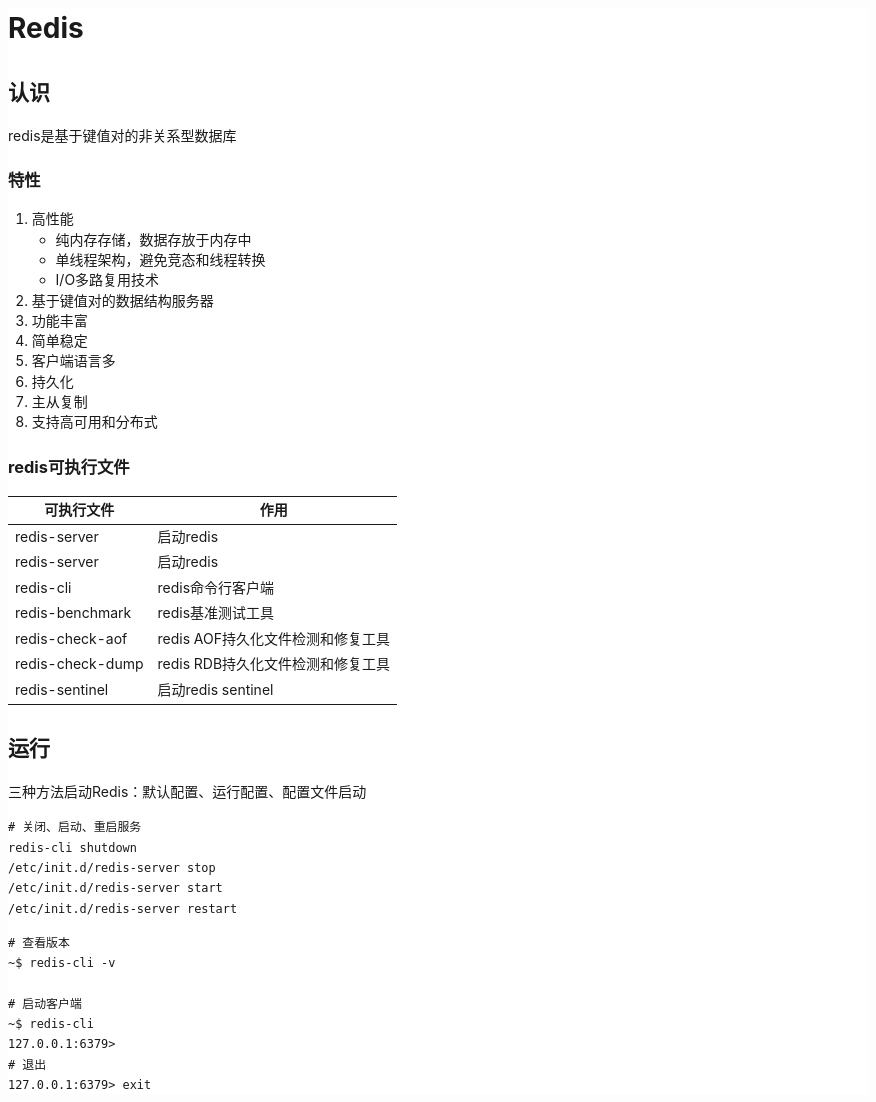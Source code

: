 # Redis

## 认识
redis是基于键值对的非关系型数据库
### 特性
1. 高性能
    + 纯内存存储，数据存放于内存中
    + 单线程架构，避免竞态和线程转换
    + I/O多路复用技术
2. 基于键值对的数据结构服务器
3. 功能丰富
4. 简单稳定
5. 客户端语言多
6. 持久化
7. 主从复制
8. 支持高可用和分布式

### redis可执行文件
| 可执行文件       | 作用                              |
| ---------------- | --------------------------------- |
| redis-server     | 启动redis                         |
| redis-server     | 启动redis                         |
| redis-cli        | redis命令行客户端                 |
| redis-benchmark  | redis基准测试工具                 |
| redis-check-aof  | redis AOF持久化文件检测和修复工具 |
| redis-check-dump | redis RDB持久化文件检测和修复工具 |
| redis-sentinel   | 启动redis sentinel                |

## 运行
三种方法启动Redis：默认配置、运行配置、配置文件启动
```shell
# 关闭、启动、重启服务
redis-cli shutdown
/etc/init.d/redis-server stop
/etc/init.d/redis-server start
/etc/init.d/redis-server restart
```

```shell
# 查看版本
~$ redis-cli -v

# 启动客户端
~$ redis-cli
127.0.0.1:6379>
# 退出
127.0.0.1:6379> exit
```
